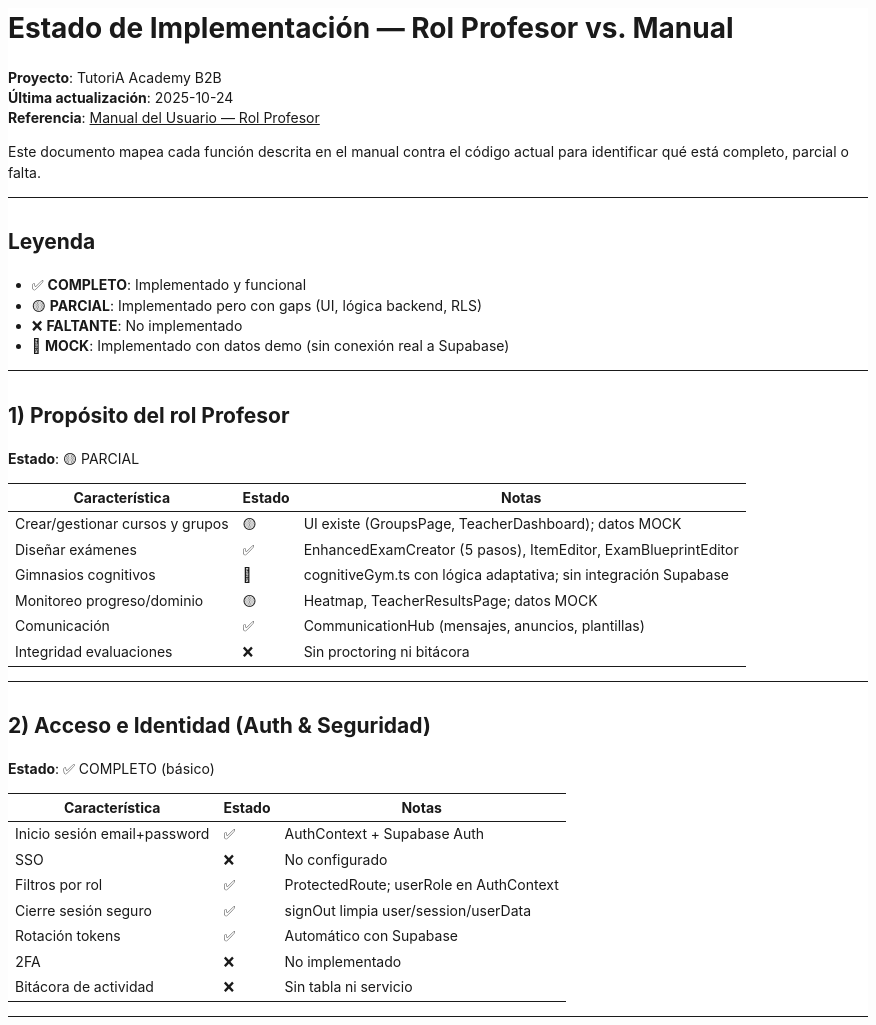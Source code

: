 # Estado de Implementación — Rol Profesor vs. Manual

**Proyecto**: TutoriA Academy B2B  
**Última actualización**: 2025-10-24  
**Referencia**: [Manual del Usuario — Rol Profesor](./MANUAL_PROFESOR.md)

Este documento mapea cada función descrita en el manual contra el código actual para identificar qué está completo, parcial o falta.

---

## Leyenda

- ✅ **COMPLETO**: Implementado y funcional
- 🟡 **PARCIAL**: Implementado pero con gaps (UI, lógica backend, RLS)
- ❌ **FALTANTE**: No implementado
- 🔵 **MOCK**: Implementado con datos demo (sin conexión real a Supabase)

---

## 1) Propósito del rol Profesor
**Estado**: 🟡 PARCIAL

| Característica | Estado | Notas |
|---|---|---|
| Crear/gestionar cursos y grupos | 🟡 | UI existe (GroupsPage, TeacherDashboard); datos MOCK |
| Diseñar exámenes | ✅ | EnhancedExamCreator (5 pasos), ItemEditor, ExamBlueprintEditor |
| Gimnasios cognitivos | 🔵 | cognitiveGym.ts con lógica adaptativa; sin integración Supabase |
| Monitoreo progreso/dominio | 🟡 | Heatmap, TeacherResultsPage; datos MOCK |
| Comunicación | ✅ | CommunicationHub (mensajes, anuncios, plantillas) |
| Integridad evaluaciones | ❌ | Sin proctoring ni bitácora |

---

## 2) Acceso e Identidad (Auth & Seguridad)
**Estado**: ✅ COMPLETO (básico)

| Característica | Estado | Notas |
|---|---|---|
| Inicio sesión email+password | ✅ | AuthContext + Supabase Auth |
| SSO | ❌ | No configurado |
| Filtros por rol | ✅ | ProtectedRoute; userRole en AuthContext |
| Cierre sesión seguro | ✅ | signOut limpia user/session/userData |
| Rotación tokens | ✅ | Automático con Supabase |
| 2FA | ❌ | No implementado |
| Bitácora de actividad | ❌ | Sin tabla ni servicio |

---